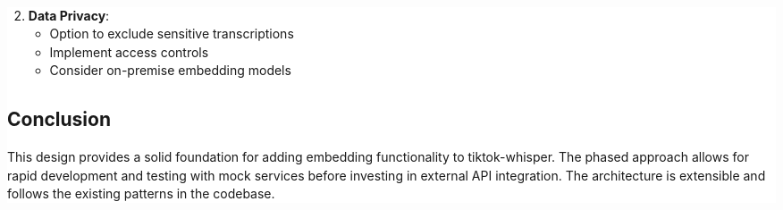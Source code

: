 2. **Data Privacy**:
   - Option to exclude sensitive transcriptions
   - Implement access controls
   - Consider on-premise embedding models

## Conclusion

This design provides a solid foundation for adding embedding functionality to tiktok-whisper. The phased approach allows for rapid development and testing with mock services before investing in external API integration. The architecture is extensible and follows the existing patterns in the codebase.